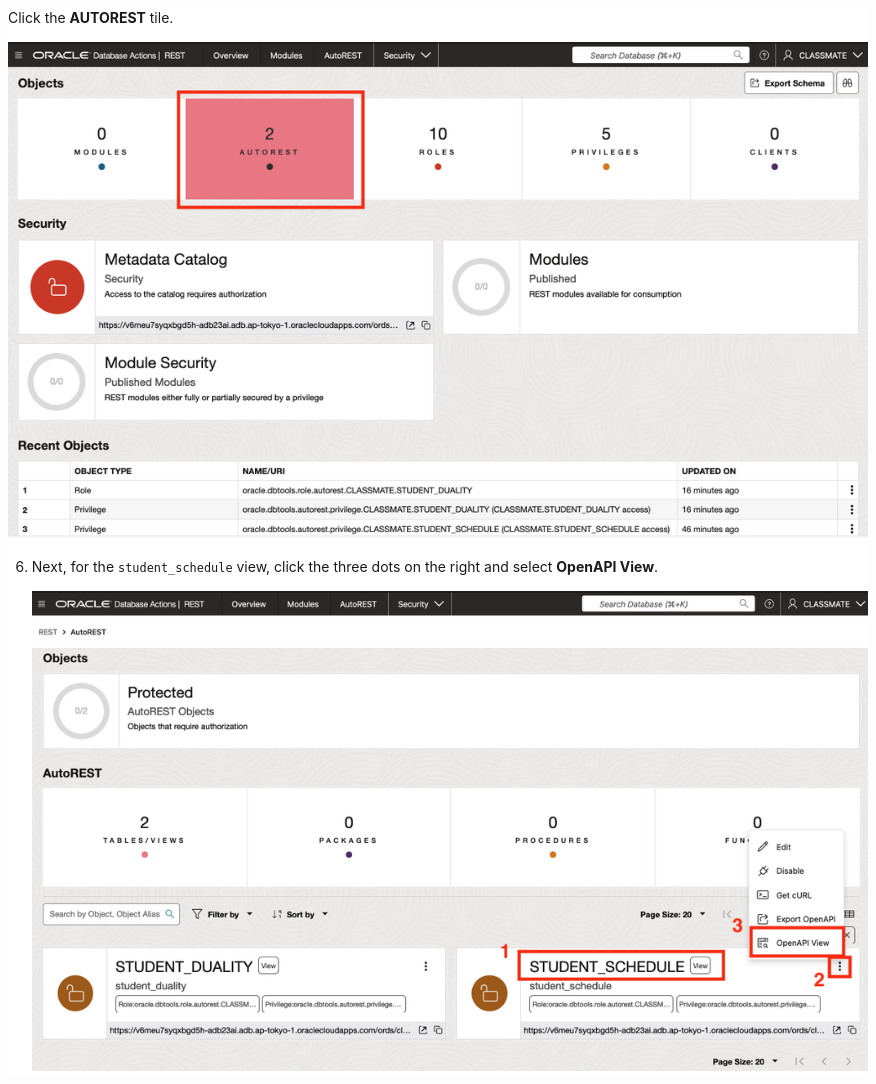    Click the **AUTOREST** tile.

   ![Click on AutoREST](./images/lab050105c.png " ")

6. Next, for the `student_schedule` view, click the three dots on the right and select **OpenAPI View**. 

   ![Click on OpenAPI View](./images/lab050106.png " ")
